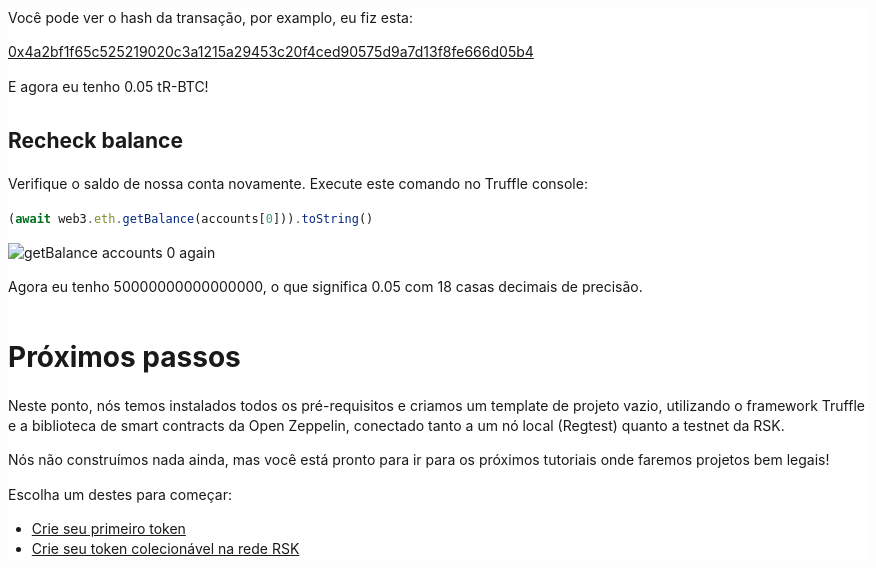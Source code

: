 Você pode ver o hash da transação, por examplo, eu fiz esta:

[0x4a2bf1f65c525219020c3a1215a29453c20f4ced90575d9a7d13f8fe666d05b4](https://explorer.testnet.rsk.co/tx/0x4a2bf1f65c525219020c3a1215a29453c20f4ced90575d9a7d13f8fe666d05b4)

E agora eu tenho 0.05 tR-BTC!

## Recheck balance

Verifique o saldo de nossa conta novamente. Execute este comando no Truffle console:

```javascript
(await web3.eth.getBalance(accounts[0])).toString()
```

![getBalance accounts 0 again](/images/image-41.png)

Agora eu tenho 50000000000000000, o que significa 0.05 com 18 casas decimais de precisão.

# Próximos passos

Neste ponto, nós temos instalados todos os pré-requisitos e criamos um template de projeto vazio, utilizando o framework Truffle e a biblioteca de smart contracts da Open Zeppelin, conectado tanto a um nó local (Regtest) quanto a testnet da RSK.

Nós não construímos nada ainda, mas você está pronto para ir para os próximos tutoriais onde faremos projetos bem legais!

Escolha um destes para começar:

- [Crie seu primeiro token](https://solange.dev/2020/2020-04-26-Rsk-CreateToken/)
- [Crie seu token colecionável na rede RSK](https://solange.dev/2020/2020-05-11-Rsk-CreateTokenNFT/)
